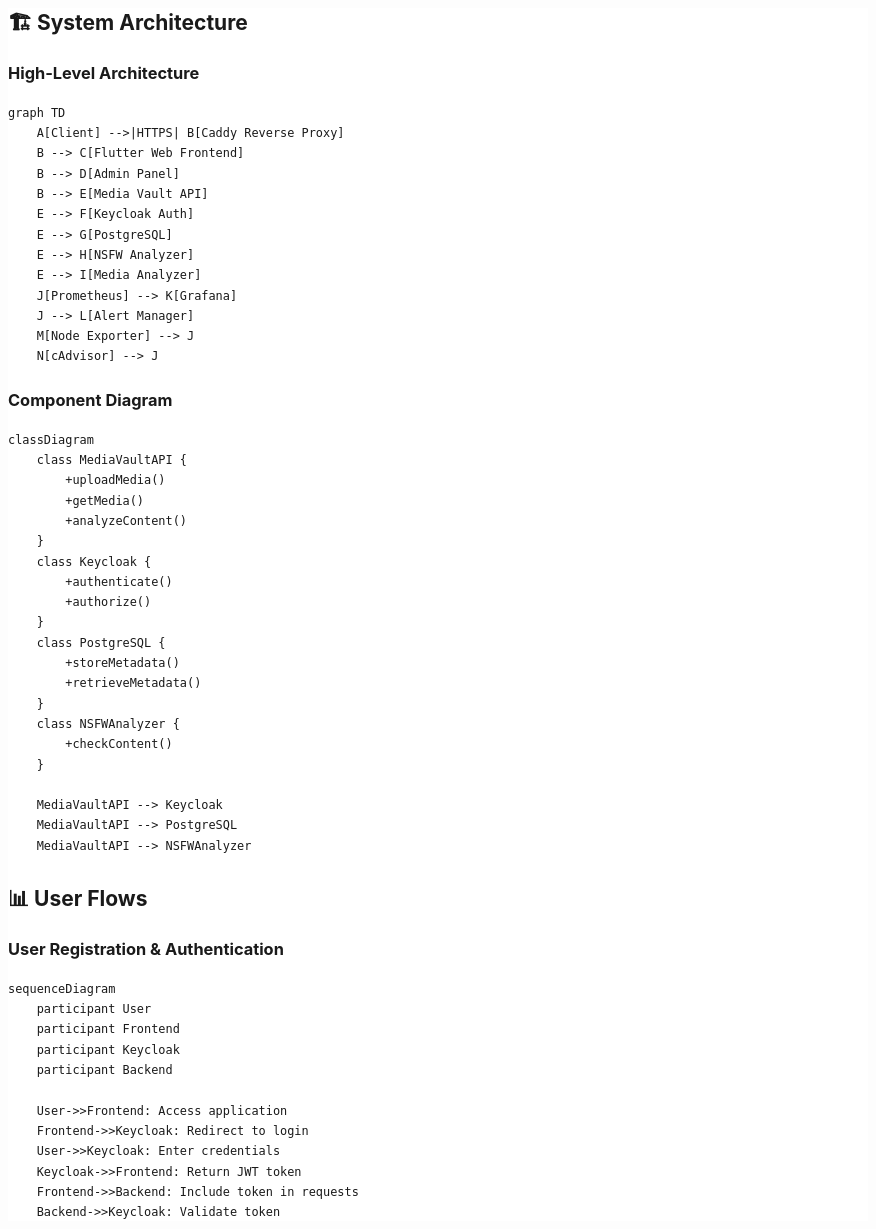 ## 🏗️ System Architecture

### High-Level Architecture

```mermaid
graph TD
    A[Client] -->|HTTPS| B[Caddy Reverse Proxy]
    B --> C[Flutter Web Frontend]
    B --> D[Admin Panel]
    B --> E[Media Vault API]
    E --> F[Keycloak Auth]
    E --> G[PostgreSQL]
    E --> H[NSFW Analyzer]
    E --> I[Media Analyzer]
    J[Prometheus] --> K[Grafana]
    J --> L[Alert Manager]
    M[Node Exporter] --> J
    N[cAdvisor] --> J
```

### Component Diagram

```mermaid
classDiagram
    class MediaVaultAPI {
        +uploadMedia()
        +getMedia()
        +analyzeContent()
    }
    class Keycloak {
        +authenticate()
        +authorize()
    }
    class PostgreSQL {
        +storeMetadata()
        +retrieveMetadata()
    }
    class NSFWAnalyzer {
        +checkContent()
    }
    
    MediaVaultAPI --> Keycloak
    MediaVaultAPI --> PostgreSQL
    MediaVaultAPI --> NSFWAnalyzer
```

## 📊 User Flows

### User Registration & Authentication

```mermaid
sequenceDiagram
    participant User
    participant Frontend
    participant Keycloak
    participant Backend
    
    User->>Frontend: Access application
    Frontend->>Keycloak: Redirect to login
    User->>Keycloak: Enter credentials
    Keycloak->>Frontend: Return JWT token
    Frontend->>Backend: Include token in requests
    Backend->>Keycloak: Validate token
```